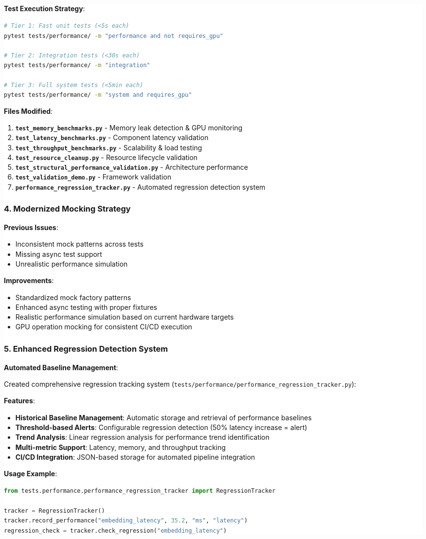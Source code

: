 **Test Execution Strategy**:

```bash
# Tier 1: Fast unit tests (<5s each)
pytest tests/performance/ -m "performance and not requires_gpu" 

# Tier 2: Integration tests (<30s each)  
pytest tests/performance/ -m "integration"

# Tier 3: Full system tests (<5min each)
pytest tests/performance/ -m "system and requires_gpu"
```

**Files Modified**:

1. **`test_memory_benchmarks.py`** - Memory leak detection & GPU monitoring
2. **`test_latency_benchmarks.py`** - Component latency validation  
3. **`test_throughput_benchmarks.py`** - Scalability & load testing
4. **`test_resource_cleanup.py`** - Resource lifecycle validation
5. **`test_structural_performance_validation.py`** - Architecture performance
6. **`test_validation_demo.py`** - Framework validation
7. **`performance_regression_tracker.py`** - Automated regression detection system

### 4. Modernized Mocking Strategy

**Previous Issues**:

- Inconsistent mock patterns across tests
- Missing async test support
- Unrealistic performance simulation

**Improvements**:

- Standardized mock factory patterns
- Enhanced async testing with proper fixtures
- Realistic performance simulation based on current hardware targets
- GPU operation mocking for consistent CI/CD execution

### 5. Enhanced Regression Detection System

**Automated Baseline Management**:

Created comprehensive regression tracking system (`tests/performance/performance_regression_tracker.py`):

**Features**:

- **Historical Baseline Management**: Automatic storage and retrieval of performance baselines
- **Threshold-based Alerts**: Configurable regression detection (50% latency increase = alert)
- **Trend Analysis**: Linear regression analysis for performance trend identification
- **Multi-metric Support**: Latency, memory, and throughput tracking
- **CI/CD Integration**: JSON-based storage for automated pipeline integration

**Usage Example**:

```python
from tests.performance.performance_regression_tracker import RegressionTracker

tracker = RegressionTracker()
tracker.record_performance("embedding_latency", 35.2, "ms", "latency")
regression_check = tracker.check_regression("embedding_latency")
```
